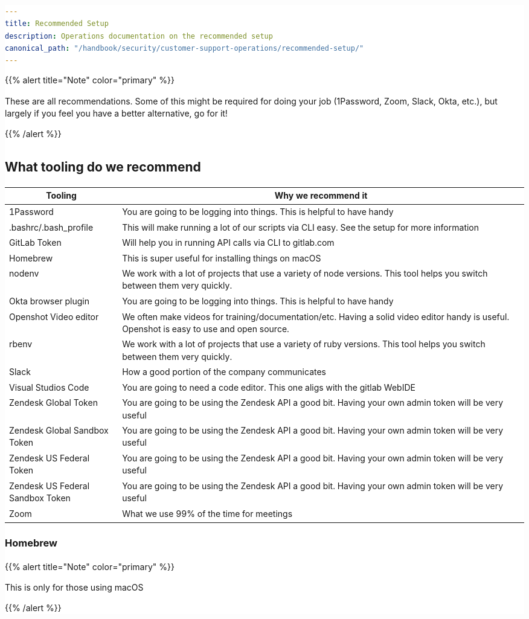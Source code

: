 ```yaml
---
title: Recommended Setup
description: Operations documentation on the recommended setup
canonical_path: "/handbook/security/customer-support-operations/recommended-setup/"
---
```


{{% alert title="Note" color="primary" %}}

These are all recommendations. Some of this might be required for doing your job (1Password, Zoom, Slack, Okta, etc.), but largely if you feel you have a better alternative, go for it!

{{% /alert %}}

## What tooling do we recommend

| Tooling | Why we recommend it |
|---------|---------------------|
| 1Password | You are going to be logging into things. This is helpful to have handy |
| .bashrc/.bash_profile | This will make running a lot of our scripts via CLI easy. See the setup for more information |
| GitLab Token | Will help you in running API calls via CLI to gitlab.com |
| Homebrew | This is super useful for installing things on macOS |
| nodenv | We work with a lot of projects that use a variety of node versions. This tool helps you switch between them very quickly. |
| Okta browser plugin | You are going to be logging into things. This is helpful to have handy |
| Openshot Video editor | We often make videos for training/documentation/etc. Having a solid video editor handy is useful. Openshot is easy to use and open source. |
| rbenv | We work with a lot of projects that use a variety of ruby versions. This tool helps you switch between them very quickly. |
| Slack | How a good portion of the company communicates |
| Visual Studios Code | You are going to need a code editor. This one aligs with the gitlab WebIDE |
| Zendesk Global Token | You are going to be using the Zendesk API a good bit. Having your own admin token will be very useful |
| Zendesk Global Sandbox Token | You are going to be using the Zendesk API a good bit. Having your own admin token will be very useful |
| Zendesk US Federal Token | You are going to be using the Zendesk API a good bit. Having your own admin token will be very useful |
| Zendesk US Federal Sandbox Token | You are going to be using the Zendesk API a good bit. Having your own admin token will be very useful |
| Zoom | What we use 99% of the time for meetings |

### Homebrew

{{% alert title="Note" color="primary" %}}

This is only for those using macOS

{{% /alert %}}
